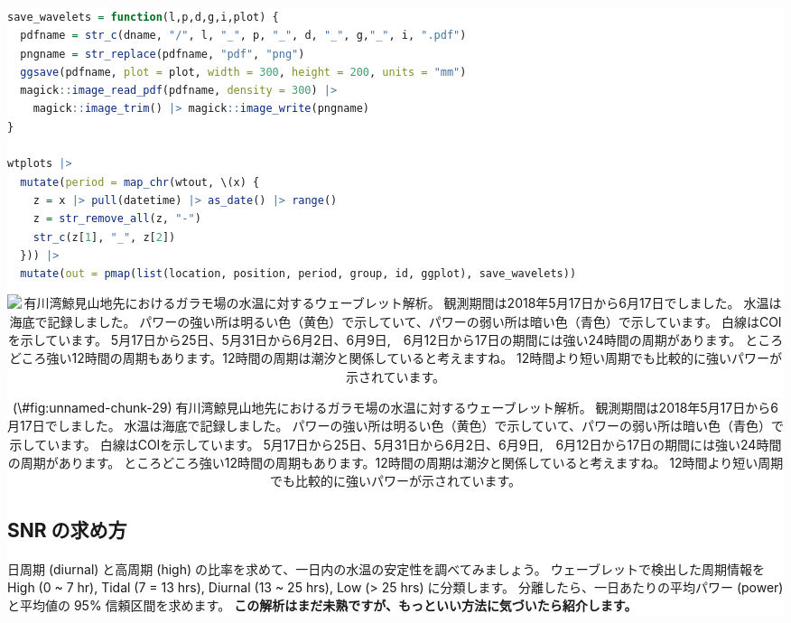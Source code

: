 


```r
save_wavelets = function(l,p,d,g,i,plot) {
  pdfname = str_c(dname, "/", l, "_", p, "_", d, "_", g,"_", i, ".pdf")
  pngname = str_replace(pdfname, "pdf", "png")
  ggsave(pdfname, plot = plot, width = 300, height = 200, units = "mm")
  magick::image_read_pdf(pdfname, density = 300) |> 
    magick::image_trim() |> magick::image_write(pngname)
}

wtplots |> 
  mutate(period = map_chr(wtout, \(x) {
    z = x |> pull(datetime) |> as_date() |> range()
    z = str_remove_all(z, "-")
    str_c(z[1], "_", z[2])
  })) |> 
  mutate(out = pmap(list(location, position, period, group, id, ggplot), save_wavelets))
```



<div class="figure" style="text-align: center">
<img src="/home/Lab_Data/Analytic-Methods/_wavelet_plots/arikawagaramo_0m_20180517_20180616_7_03.png" alt="
有川湾鯨見山地先におけるガラモ場の水温に対するウェーブレット解析。
観測期間は2018年5月17日から6月17日でしました。
水温は海底で記録しました。
パワーの強い所は明るい色（黄色）で示していて、パワーの弱い所は暗い色（青色）で示しています。
白線はCOIを示しています。
5月17日から25日、5月31日から6月2日、6月9日,　6月12日から17日の期間には強い24時間の周期があります。
ところどころ強い12時間の周期もあります。12時間の周期は潮汐と関係していると考えますね。
12時間より短い周期でも比較的に強いパワーが示されています。
" width="90%" />
<p class="caption">(\#fig:unnamed-chunk-29)
有川湾鯨見山地先におけるガラモ場の水温に対するウェーブレット解析。
観測期間は2018年5月17日から6月17日でしました。
水温は海底で記録しました。
パワーの強い所は明るい色（黄色）で示していて、パワーの弱い所は暗い色（青色）で示しています。
白線はCOIを示しています。
5月17日から25日、5月31日から6月2日、6月9日,　6月12日から17日の期間には強い24時間の周期があります。
ところどころ強い12時間の周期もあります。12時間の周期は潮汐と関係していると考えますね。
12時間より短い周期でも比較的に強いパワーが示されています。
</p>
</div>

## SNR の求め方

日周期 (diurnal) と高周期 (high) の比率を求めて、一日内の水温の安定性を調べてみましょう。
ウェーブレットで検出した周期情報を High (0 ~ 7 hr), Tidal (7 = 13 hrs), Diurnal (13 ~ 25 hrs), Low (> 25 hrs) に分類します。
分離したら、一日あたりの平均パワー (power) と平均値の 95% 信頼区間を求めます。
**この解析はまだ未熟ですが、もっといい方法に気づいたら紹介します。**
